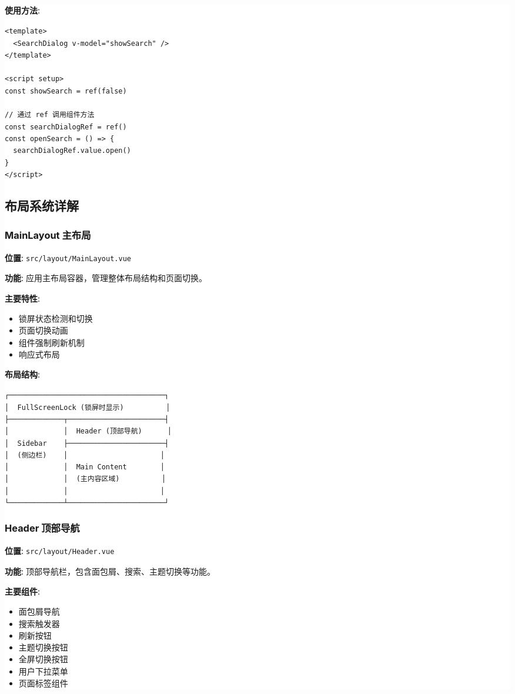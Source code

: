 **使用方法**:
```vue
<template>
  <SearchDialog v-model="showSearch" />
</template>

<script setup>
const showSearch = ref(false)

// 通过 ref 调用组件方法
const searchDialogRef = ref()
const openSearch = () => {
  searchDialogRef.value.open()
}
</script>
```

## 布局系统详解

### MainLayout 主布局

**位置**: `src/layout/MainLayout.vue`

**功能**: 应用主布局容器，管理整体布局结构和页面切换。

**主要特性**:
- 锁屏状态检测和切换
- 页面切换动画
- 组件强制刷新机制
- 响应式布局

**布局结构**:
```
┌─────────────────────────────────────┐
│  FullScreenLock (锁屏时显示)          │
├─────────────┬───────────────────────┤
│             │  Header (顶部导航)      │
│  Sidebar    ├───────────────────────┤
│  (侧边栏)    │                      │
│             │  Main Content        │
│             │  (主内容区域)          │
│             │                      │
└─────────────┴───────────────────────┘
```

### Header 顶部导航

**位置**: `src/layout/Header.vue`

**功能**: 顶部导航栏，包含面包屑、搜索、主题切换等功能。

**主要组件**:
- 面包屑导航
- 搜索触发器
- 刷新按钮
- 主题切换按钮
- 全屏切换按钮
- 用户下拉菜单
- 页面标签组件
